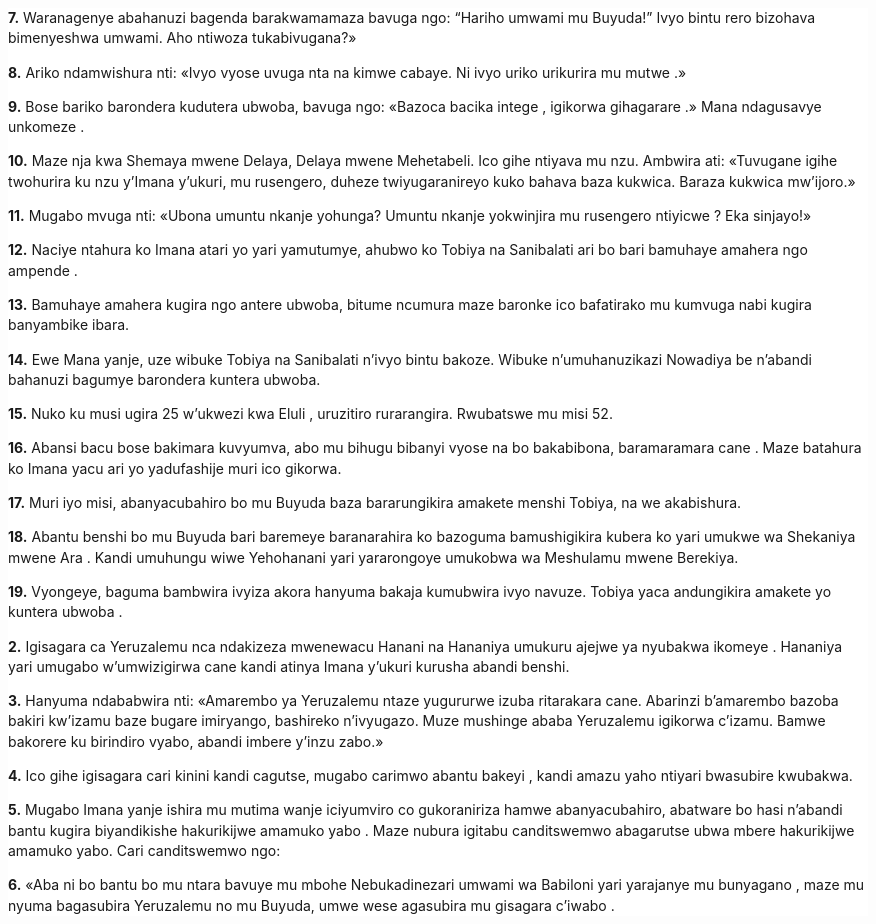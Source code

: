 **7.** Waranagenye abahanuzi bagenda barakwamamaza bavuga ngo: “Hariho umwami mu Buyuda!” Ivyo bintu rero bizohava bimenyeshwa umwami. Aho ntiwoza tukabivugana?»

**8.** Ariko ndamwishura nti: «Ivyo vyose uvuga nta na kimwe cabaye. Ni ivyo uriko urikurira mu mutwe .»

**9.** Bose bariko barondera kudutera ubwoba, bavuga ngo: «Bazoca bacika intege , igikorwa gihagarare .» Mana ndagusavye unkomeze .

**10.** Maze nja kwa Shemaya mwene Delaya, Delaya mwene Mehetabeli. Ico gihe ntiyava mu nzu. Ambwira ati: «Tuvugane igihe twohurira ku nzu y’Imana y’ukuri, mu rusengero, duheze twiyugaranireyo kuko bahava baza kukwica. Baraza kukwica mw’ijoro.»

**11.** Mugabo mvuga nti: «Ubona umuntu nkanje yohunga? Umuntu nkanje yokwinjira mu rusengero ntiyicwe ? Eka sinjayo!»

**12.** Naciye ntahura ko Imana atari yo yari yamutumye, ahubwo ko Tobiya na Sanibalati ari bo bari bamuhaye amahera ngo ampende .

**13.** Bamuhaye amahera kugira ngo antere ubwoba, bitume ncumura maze baronke ico bafatirako mu kumvuga nabi kugira banyambike ibara.

**14.** Ewe Mana yanje, uze wibuke Tobiya na Sanibalati n’ivyo bintu bakoze. Wibuke n’umuhanuzikazi Nowadiya be n’abandi bahanuzi bagumye barondera kuntera ubwoba.

**15.** Nuko ku musi ugira 25 w’ukwezi kwa Eluli , uruzitiro rurarangira. Rwubatswe mu misi 52.

**16.** Abansi bacu bose bakimara kuvyumva, abo mu bihugu bibanyi vyose na bo bakabibona, baramaramara cane . Maze batahura ko Imana yacu ari yo yadufashije muri ico gikorwa.

**17.** Muri iyo misi, abanyacubahiro bo mu Buyuda baza bararungikira amakete menshi Tobiya, na we akabishura.

**18.** Abantu benshi bo mu Buyuda bari baremeye baranarahira ko bazoguma bamushigikira kubera ko yari umukwe wa Shekaniya mwene Ara . Kandi umuhungu wiwe Yehohanani yari yararongoye umukobwa wa Meshulamu mwene Berekiya.

**19.** Vyongeye, baguma bambwira ivyiza akora hanyuma bakaja kumubwira ivyo navuze. Tobiya yaca andungikira amakete yo kuntera ubwoba .

**2.** Igisagara ca Yeruzalemu nca ndakizeza mwenewacu Hanani na Hananiya umukuru ajejwe ya nyubakwa ikomeye . Hananiya yari umugabo w’umwizigirwa cane kandi atinya Imana y’ukuri kurusha abandi benshi.

**3.** Hanyuma ndababwira nti: «Amarembo ya Yeruzalemu ntaze yugururwe izuba ritarakara cane. Abarinzi b’amarembo bazoba bakiri kw’izamu baze bugare imiryango, bashireko n’ivyugazo. Muze mushinge ababa Yeruzalemu igikorwa c’izamu. Bamwe bakorere ku birindiro vyabo, abandi imbere y’inzu zabo.»

**4.** Ico gihe igisagara cari kinini kandi cagutse, mugabo carimwo abantu bakeyi , kandi amazu yaho ntiyari bwasubire kwubakwa.

**5.** Mugabo Imana yanje ishira mu mutima wanje iciyumviro co gukoraniriza hamwe abanyacubahiro, abatware bo hasi n’abandi bantu kugira biyandikishe hakurikijwe amamuko yabo . Maze nubura igitabu canditswemwo abagarutse ubwa mbere hakurikijwe amamuko yabo. Cari canditswemwo ngo:

**6.** «Aba ni bo bantu bo mu ntara bavuye mu mbohe Nebukadinezari umwami wa Babiloni yari yarajanye mu bunyagano , maze mu nyuma bagasubira Yeruzalemu no mu Buyuda, umwe wese agasubira mu gisagara c’iwabo .
